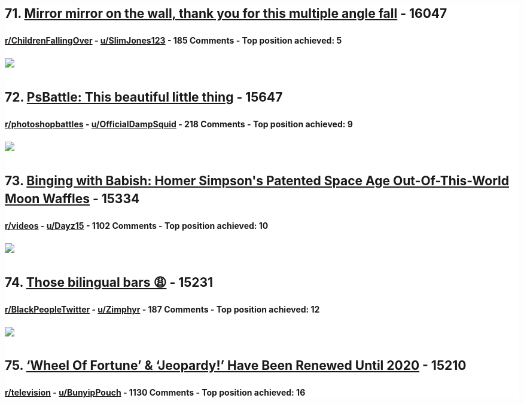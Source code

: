 ## 71. [Mirror mirror on the wall, thank you for this multiple angle fall](http://reddit.com/r/ChildrenFallingOver/comments/68uv2b/mirror_mirror_on_the_wall_thank_you_for_this/) - 16047
#### [r/ChildrenFallingOver](http://reddit.com/r/ChildrenFallingOver) - [u/SlimJones123](http://reddit.com/u/SlimJones123) - 185 Comments - Top position achieved: 5

<a href="http://i.imgur.com/quq1zrl.gifv"><img src="https://b.thumbs.redditmedia.com/QHca_wjMuNnpCnuDHgdVKiRR6HO1gM5Ct_6-kdbKtJo.jpg"></img></a>

## 72. [PsBattle: This beautiful little thing](http://reddit.com/r/photoshopbattles/comments/68qc97/psbattle_this_beautiful_little_thing/) - 15647
#### [r/photoshopbattles](http://reddit.com/r/photoshopbattles) - [u/OfficialDampSquid](http://reddit.com/u/OfficialDampSquid) - 218 Comments - Top position achieved: 9

<a href="https://i.redd.it/vy071pv4uzuy.jpg"><img src="https://b.thumbs.redditmedia.com/4EsGeiS9293BdWSME4u5hM2nYGRIcL8y6uKyNQZF6Lg.jpg"></img></a>

## 73. [Binging with Babish: Homer Simpson's Patented Space Age Out-Of-This-World Moon Waffles](http://reddit.com/r/videos/comments/68sxns/binging_with_babish_homer_simpsons_patented_space/) - 15334
#### [r/videos](http://reddit.com/r/videos) - [u/Dayz15](http://reddit.com/u/Dayz15) - 1102 Comments - Top position achieved: 10

<a href="https://www.youtube.com/watch?v=27mUWs2wjPs&amp;feature=push-u-sub&amp;attr_tag=l6nksCUQFaFuZSkO-6"><img src="https://b.thumbs.redditmedia.com/XWC_dGj5KjWAu-HQwvqNOMm_1gf1HyEKGCwb5feN-qg.jpg"></img></a>

## 74. [Those bilingual bars 😩](http://reddit.com/r/BlackPeopleTwitter/comments/68vabg/those_bilingual_bars/) - 15231
#### [r/BlackPeopleTwitter](http://reddit.com/r/BlackPeopleTwitter) - [u/Zimphyr](http://reddit.com/u/Zimphyr) - 187 Comments - Top position achieved: 12

<a href="http://i.imgur.com/88wrDXP.jpg"><img src="https://b.thumbs.redditmedia.com/cLwnWn2_owFDhswc1z4CM7LygQfKwCaaY16wNHZda_Y.jpg"></img></a>

## 75. [‘Wheel Of Fortune’ &amp; ‘Jeopardy!’ Have Been Renewed Until 2020](http://reddit.com/r/television/comments/68u6yx/wheel_of_fortune_jeopardy_have_been_renewed_until/) - 15210
#### [r/television](http://reddit.com/r/television) - [u/BunyipPouch](http://reddit.com/u/BunyipPouch) - 1130 Comments - Top position achieved: 16
